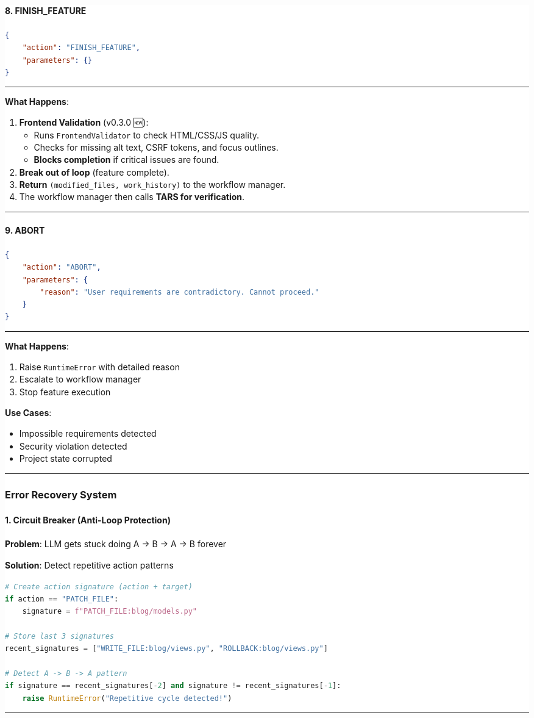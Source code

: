 
#### **8. FINISH_FEATURE**
```json
{
    "action": "FINISH_FEATURE",
    "parameters": {}
}
```

---
**What Happens**:
1. **Frontend Validation** (v0.3.0 🆕):
   - Runs `FrontendValidator` to check HTML/CSS/JS quality.
   - Checks for missing alt text, CSRF tokens, and focus outlines.
   - **Blocks completion** if critical issues are found.
2. **Break out of loop** (feature complete).
3. **Return** `(modified_files, work_history)` to the workflow manager.
4. The workflow manager then calls **TARS for verification**.

---

#### **9. ABORT**
```json
{
    "action": "ABORT",
    "parameters": {
        "reason": "User requirements are contradictory. Cannot proceed."
    }
}
```

---
**What Happens**:
1. Raise `RuntimeError` with detailed reason
2. Escalate to workflow manager
3. Stop feature execution

**Use Cases**:
- Impossible requirements detected
- Security violation detected
- Project state corrupted

---

### Error Recovery System

#### **1. Circuit Breaker (Anti-Loop Protection)**

**Problem**: LLM gets stuck doing A → B → A → B forever

**Solution**: Detect repetitive action patterns

```python
# Create action signature (action + target)
if action == "PATCH_FILE":
    signature = f"PATCH_FILE:blog/models.py"

# Store last 3 signatures
recent_signatures = ["WRITE_FILE:blog/views.py", "ROLLBACK:blog/views.py"]

# Detect A -> B -> A pattern
if signature == recent_signatures[-2] and signature != recent_signatures[-1]:
    raise RuntimeError("Repetitive cycle detected!")
```

---